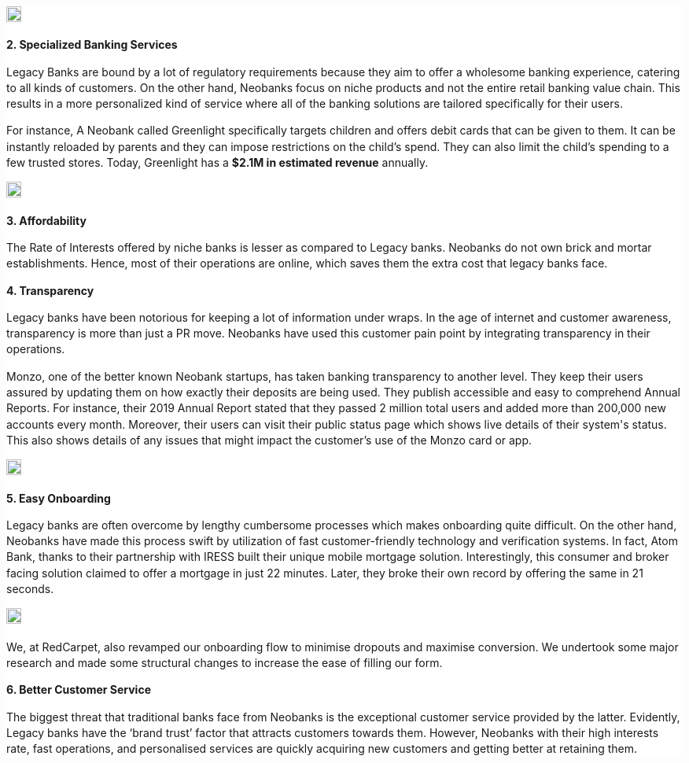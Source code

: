 <img src="/images/blogs/image6-vb.png" width="15%" height="10%" style = "border:none">

**2. Specialized Banking Services**

Legacy Banks are bound by a lot of regulatory requirements because they aim to offer a wholesome banking experience, catering to all kinds of customers. On the other hand, Neobanks focus on niche products and not the entire retail banking value chain. This results in a more personalized kind of service where all of the banking solutions are tailored specifically for their users.

For instance, A Neobank called Greenlight specifically targets children and offers debit cards that can be given to them. It can be instantly reloaded by parents and they can impose restrictions on the child’s spend. They can also limit the child’s spending to a few trusted stores. Today, Greenlight has a **$2.1M in estimated revenue** annually.

<img src="/images/blogs/image7-vb.png" width="15%" height="10%" style = "border:none">

**3. Affordability**

The Rate of Interests offered by niche banks is lesser as compared to Legacy banks. Neobanks do not own brick and mortar establishments. Hence, most of their operations are online, which saves them the extra cost that legacy banks face.

**4. Transparency**

Legacy banks have been notorious for keeping a lot of information under wraps. In the age of internet and customer awareness, transparency is more than just a PR move. Neobanks have used this customer pain point by integrating transparency in their operations.

Monzo, one of the better known Neobank startups, has taken banking transparency to another level. They keep their users assured by updating them on how exactly their deposits are being used. They publish accessible and easy to comprehend Annual Reports. For instance, their 2019 Annual Report stated that they passed 2 million total users and added more than 200,000 new accounts every month. Moreover, their users can visit their public status page which shows live details of their system's status. This also shows details of any issues that might impact the customer’s use of the Monzo card or app.

<img src="/images/blogs/image2-vb.png" width="15%" height="10%" style = "border:none">

**5. Easy Onboarding**

Legacy banks are often overcome by lengthy cumbersome processes which makes onboarding quite difficult. On the other hand, Neobanks have made this process swift by utilization of fast customer-friendly technology and verification systems. In fact, Atom Bank, thanks to their partnership with IRESS built their unique mobile mortgage solution. Interestingly, this consumer and broker facing solution claimed to offer a mortgage in just 22 minutes. Later, they broke their own record by offering the same in 21 seconds.

<img src="/images/blogs/image1-vb.png" width="15%" height="10%" style = "border:none">

We, at RedCarpet, also revamped our onboarding flow to minimise dropouts and maximise conversion. We undertook some major research and made some structural changes to increase the ease of filling our form.

**6. Better Customer Service**

The biggest threat that traditional banks face from Neobanks is the exceptional customer service provided by the latter. Evidently, Legacy banks have the ‘brand trust’ factor that attracts customers towards them. However, Neobanks with their high interests rate, fast operations, and personalised services are quickly acquiring new customers and getting better at retaining them. 
